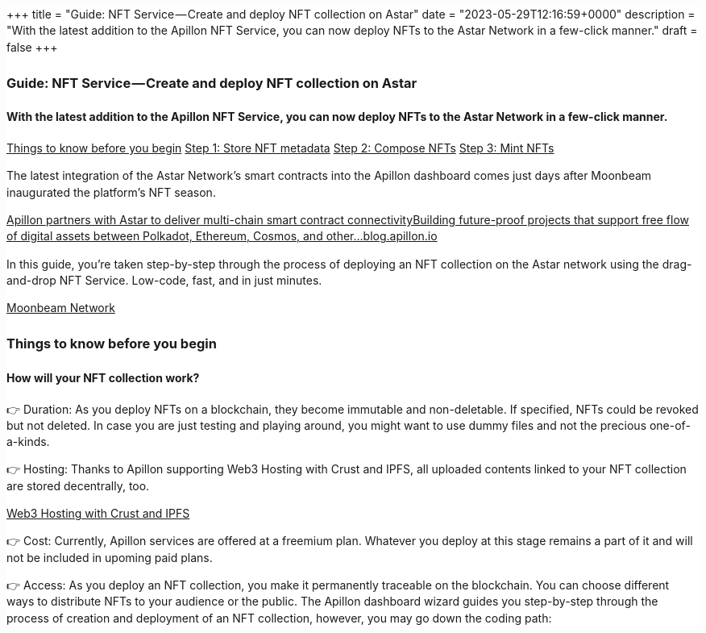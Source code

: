+++
title = "Guide: NFT Service — Create and deploy NFT collection on Astar"
date = "2023-05-29T12:16:59+0000"
description = "With the latest addition to the Apillon NFT Service, you can now deploy NFTs to the Astar Network in a few-click manner."
draft = false
+++

### Guide: NFT Service — Create and deploy NFT collection on Astar


#### With the latest addition to the Apillon NFT Service, you can now deploy NFTs to the Astar Network in a few-click manner.

[Things to know before you begin](#56ee)
[Step 1: Store NFT metadata](#aa60)
[Step 2: Compose NFTs](#6371)
[Step 3: Mint NFTs](#2f97)

The latest integration of the Astar Network’s smart contracts into the Apillon dashboard comes just days after Moonbeam inaugurated the platform’s NFT season.

[Apillon partners with Astar to deliver multi-chain smart contract connectivityBuilding future-proof projects that support free flow of digital assets between Polkadot, Ethereum, Cosmos, and other…blog.apillon.io](https://blog.apillon.io/apillon-partners-with-astar-to-deliver-multi-chain-smart-contract-connectivity-63d1d5f1e288)

In this guide, you’re taken step-by-step through the process of deploying an NFT collection on the Astar network using the drag-and-drop NFT Service. Low-code, fast, and in just minutes.

[Moonbeam Network](https://blog.apillon.io/guide-nft-service-pt-2-create-and-deploy-nft-collection-on-moonbeam-2d7eedf79756)

### Things to know before you begin


#### How will your NFT collection work?


👉 Duration: As you deploy NFTs on a blockchain, they become immutable and non-deletable. If specified, NFTs could be revoked but not deleted. In case you are just testing and playing around, you might want to use dummy files and not the precious one-of-a-kinds.


👉 Hosting: Thanks to Apillon supporting Web3 Hosting with Crust and IPFS, all uploaded contents linked to your NFT collection are stored decentrally, too.

[Web3 Hosting with Crust and IPFS](https://wiki.apillon.io/build/2-web3-services.html#web3-hosting)

👉 Cost: Currently, Apillon services are offered at a freemium plan. Whatever you deploy at this stage remains a part of it and will not be included in upoming paid plans.


👉 Access: As you deploy an NFT collection, you make it permanently traceable on the blockchain. You can choose different ways to distribute NFTs to your audience or the public. The Apillon dashboard wizard guides you step-by-step through the process of creation and deployment of an NFT collection, however, you may go down the coding path:
